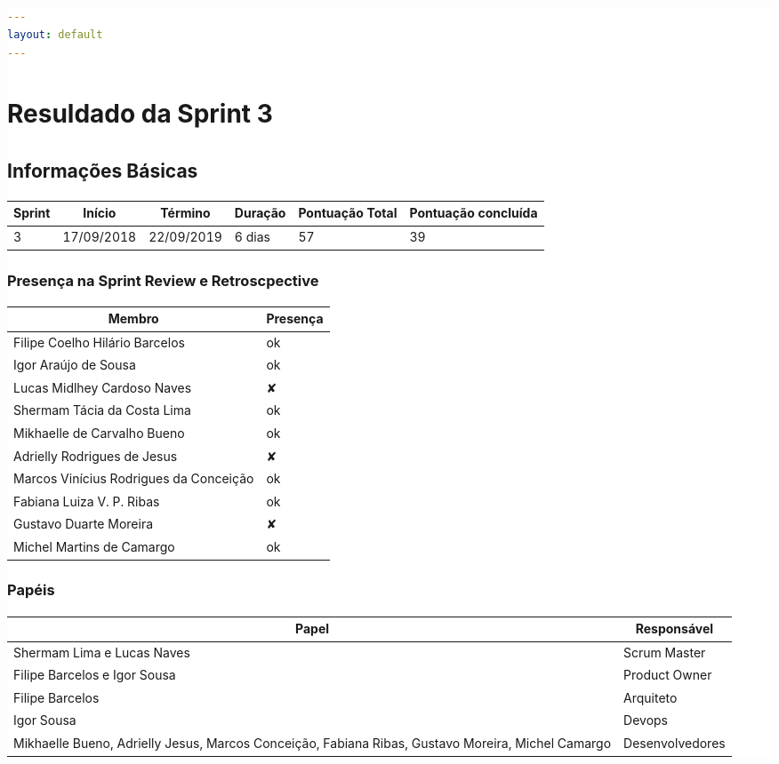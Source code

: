```yaml
---
layout: default
---
```


# Resuldado da Sprint 3


## Informações Básicas

| Sprint | Início | Término | Duração | Pontuação Total | Pontuação concluída |
|---|---|---|---|---|---|
| 3 | 17/09/2018 | 22/09/2019 | 6 dias | 57 | 39 |

### Presença na Sprint Review e Retroscpective

| Membro | Presença |
|---|---|
|Filipe Coelho Hilário Barcelos| ok |
|Igor Araújo de Sousa | ok |
|Lucas Midlhey Cardoso Naves | &#x2718; |
|Shermam Tácia da Costa Lima | ok |
|Mikhaelle de Carvalho Bueno | ok |
|Adrielly Rodrigues de Jesus | &#x2718; |
|Marcos Vinícius Rodrigues da Conceição | ok |
|Fabiana Luiza V. P. Ribas | ok |
|Gustavo Duarte Moreira | &#x2718; |
|Michel Martins de Camargo| ok |

### Papéis 

|Papel | Responsável |
|---|---|
| Shermam Lima e Lucas Naves | Scrum Master |
| Filipe Barcelos e Igor Sousa | Product Owner |
| Filipe Barcelos | Arquiteto |
| Igor Sousa | Devops |
| Mikhaelle Bueno, Adrielly Jesus, Marcos Conceição, Fabiana Ribas, Gustavo Moreira, Michel Camargo | Desenvolvedores |
